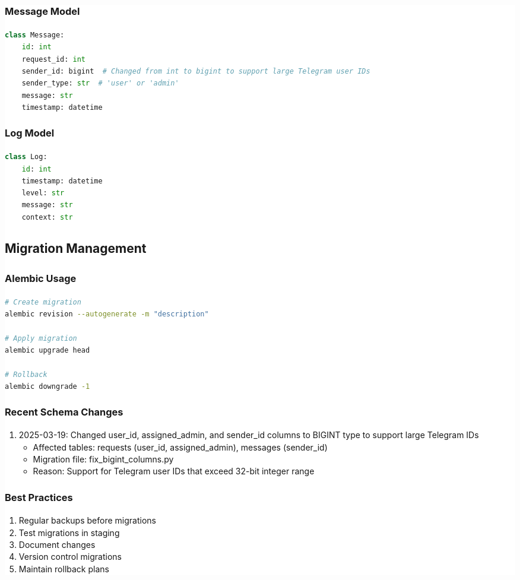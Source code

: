 ### Message Model
```python
class Message:
    id: int
    request_id: int
    sender_id: bigint  # Changed from int to bigint to support large Telegram user IDs
    sender_type: str  # 'user' or 'admin'
    message: str
    timestamp: datetime
```

### Log Model
```python
class Log:
    id: int
    timestamp: datetime
    level: str
    message: str
    context: str
```

## Migration Management

### Alembic Usage
```bash
# Create migration
alembic revision --autogenerate -m "description"

# Apply migration
alembic upgrade head

# Rollback
alembic downgrade -1
```

### Recent Schema Changes
1. 2025-03-19: Changed user_id, assigned_admin, and sender_id columns to BIGINT type to support large Telegram IDs
   - Affected tables: requests (user_id, assigned_admin), messages (sender_id)
   - Migration file: fix_bigint_columns.py
   - Reason: Support for Telegram user IDs that exceed 32-bit integer range

### Best Practices
1. Regular backups before migrations
2. Test migrations in staging
3. Document changes
4. Version control migrations
5. Maintain rollback plans 